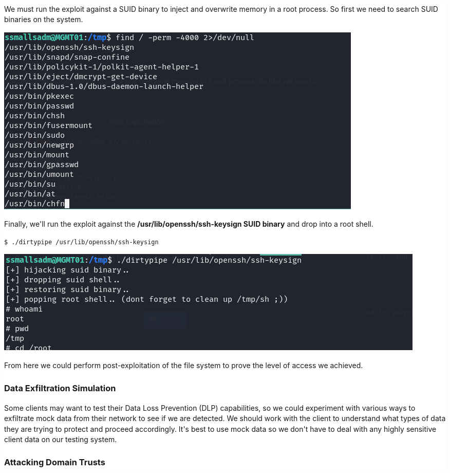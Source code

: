 
We must run the exploit against a SUID binary to inject and overwrite memory in a root process. So first we need to search SUID binaries on the system.

![SUID](/Post-Exploitation/images/suid.png) 

Finally, we'll run the exploit against the **/usr/lib/openssh/ssh-keysign SUID binary** and drop into a root shell.

	$ ./dirtypipe /usr/lib/openssh/ssh-keysign

![Root](/Post-Exploitation/images/root.png) 

From here we could perform post-exploitation of the file system to prove the level of access we achieved.

### Data Exfiltration Simulation

Some clients may want to test their Data Loss Prevention (DLP) capabilities, so we could experiment with various ways to exfiltrate mock data from their network to see if we are detected. We should work with the client to understand what types of data they are trying to protect and proceed accordingly. It's best to use mock data so we don't have to deal with any highly sensitive client data on our testing system.

### Attacking Domain Trusts
